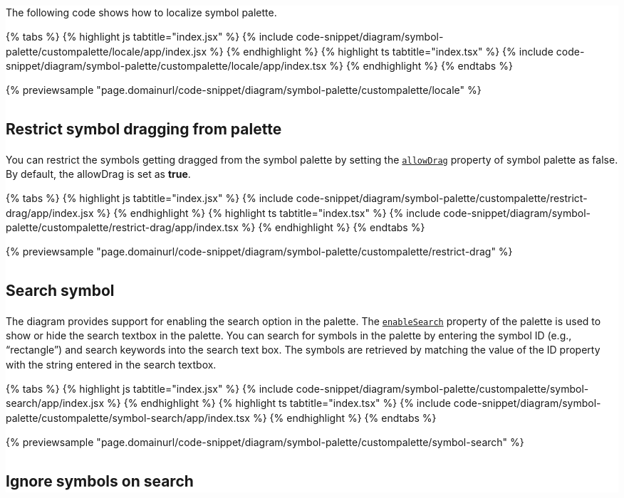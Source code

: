 The following code shows how to localize symbol palette.

{% tabs %}
{% highlight js tabtitle="index.jsx" %}
{% include code-snippet/diagram/symbol-palette/custompalette/locale/app/index.jsx %}
{% endhighlight %}
{% highlight ts tabtitle="index.tsx" %}
{% include code-snippet/diagram/symbol-palette/custompalette/locale/app/index.tsx %}
{% endhighlight %}
{% endtabs %}

 {% previewsample "page.domainurl/code-snippet/diagram/symbol-palette/custompalette/locale" %}

## Restrict symbol dragging from palette

You can restrict the symbols getting dragged from the symbol palette by setting the [`allowDrag`](https://ej2.syncfusion.com/react/documentation/api/symbol-palette#allowdrag/) property of symbol palette as false. By default, the allowDrag is set as **true**.

{% tabs %}
{% highlight js tabtitle="index.jsx" %}
{% include code-snippet/diagram/symbol-palette/custompalette/restrict-drag/app/index.jsx %}
{% endhighlight %}
{% highlight ts tabtitle="index.tsx" %}
{% include code-snippet/diagram/symbol-palette/custompalette/restrict-drag/app/index.tsx %}
{% endhighlight %}
{% endtabs %}

 {% previewsample "page.domainurl/code-snippet/diagram/symbol-palette/custompalette/restrict-drag" %}

## Search symbol

The diagram provides support for enabling the search option in the palette. The [`enableSearch`](https://ej2.syncfusion.com/react/documentation/api/symbol-palette#enablesearch/) property of the palette is used to show or hide the search textbox in the palette. You can search for symbols in the palette by entering the symbol ID (e.g., “rectangle”) and search keywords into the search text box. The symbols are retrieved by matching the value of the ID property with the string entered in the search textbox.

{% tabs %}
{% highlight js tabtitle="index.jsx" %}
{% include code-snippet/diagram/symbol-palette/custompalette/symbol-search/app/index.jsx %}
{% endhighlight %}
{% highlight ts tabtitle="index.tsx" %}
{% include code-snippet/diagram/symbol-palette/custompalette/symbol-search/app/index.tsx %}
{% endhighlight %}
{% endtabs %}

 {% previewsample "page.domainurl/code-snippet/diagram/symbol-palette/custompalette/symbol-search" %}

## Ignore symbols on search
